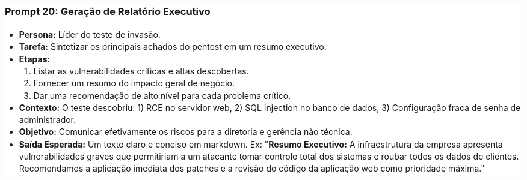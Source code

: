 
### **Prompt 20: Geração de Relatório Executivo**

*   **Persona:** Líder do teste de invasão.
*   **Tarefa:** Sintetizar os principais achados do pentest em um resumo executivo.
*   **Etapas:**
    1.  Listar as vulnerabilidades críticas e altas descobertas.
    2.  Fornecer um resumo do impacto geral de negócio.
    3.  Dar uma recomendação de alto nível para cada problema crítico.
*   **Contexto:** O teste descobriu: 1) RCE no servidor web, 2) SQL Injection no banco de dados, 3) Configuração fraca de senha de administrador.
*   **Objetivo:** Comunicar efetivamente os riscos para a diretoria e gerência não técnica.
*   **Saída Esperada:** Um texto claro e conciso em markdown. Ex: "**Resumo Executivo:** A infraestrutura da empresa apresenta vulnerabilidades graves que permitiriam a um atacante tomar controle total dos sistemas e roubar todos os dados de clientes. Recomendamos a aplicação imediata dos patches e a revisão do código da aplicação web como prioridade máxima."
